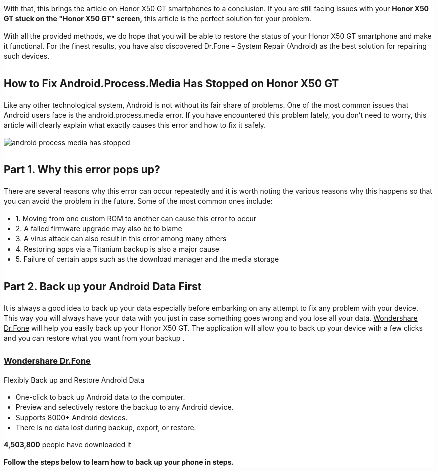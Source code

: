 With that, this brings the article on Honor X50 GT smartphones to a conclusion. If you are still facing issues with your ****Honor X50 GT  stuck on the "Honor X50 GT" screen,**** this article is the perfect solution for your problem.

With all the provided methods, we do hope that you will be able to restore the status of your Honor X50 GT smartphone and make it functional. For the finest results, you have also discovered Dr.Fone – System Repair (Android) as the best solution for repairing such devices.

## How to Fix Android.Process.Media Has Stopped on Honor X50 GT

Like any other technological system, Android is not without its fair share of problems. One of the most common issues that Android users face is the android.process.media error. If you have encountered this problem lately, you don’t need to worry, this article will clearly explain what exactly causes this error and how to fix it safely.

![android process media has stopped](https://images.wondershare.com/drfone/article/2023/08/android-process-media-has-stopped.jpg)

## Part 1. Why this error pops up?

There are several reasons why this error can occur repeatedly and it is worth noting the various reasons why this happens so that you can avoid the problem in the future. Some of the most common ones include:

- 1\. Moving from one custom ROM to another can cause this error to occur
- 2\. A failed firmware upgrade may also be to blame
- 3\. A virus attack can also result in this error among many others
- 4\. Restoring apps via a Titanium backup is also a major cause
- 5\. Failure of certain apps such as the download manager and the media storage

## Part 2. Back up your Android Data First

It is always a good idea to back up your data especially before embarking on any attempt to fix any problem with your device. This way you will always have your data with you just in case something goes wrong and you lose all your data. [Wondershare Dr.Fone](https://tools.techidaily.com/wondershare/drfone/android-backup-and-restore/) will help you easily back up your Honor X50 GT. The application will allow you to back up your device with a few clicks and you can restore what you want from your backup .



### [Wondershare Dr.Fone](https://tools.techidaily.com/wondershare/drfone/android-backup-and-restore/)

Flexibly Back up and Restore Android Data

- One-click to back up Android data to the computer.
- Preview and selectively restore the backup to any Android device.
- Supports 8000+ Android devices.
- There is no data lost during backup, export, or restore.

**4,503,800** people have downloaded it

**Follow the steps below to learn how to back up your phone in steps.**
